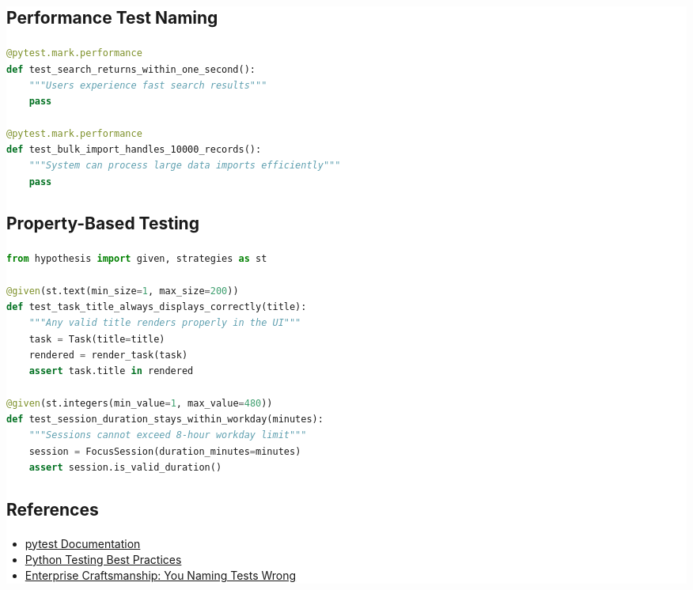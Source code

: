 ## Performance Test Naming

```python
@pytest.mark.performance
def test_search_returns_within_one_second():
    """Users experience fast search results"""
    pass

@pytest.mark.performance
def test_bulk_import_handles_10000_records():
    """System can process large data imports efficiently"""
    pass
```

## Property-Based Testing

```python
from hypothesis import given, strategies as st

@given(st.text(min_size=1, max_size=200))
def test_task_title_always_displays_correctly(title):
    """Any valid title renders properly in the UI"""
    task = Task(title=title)
    rendered = render_task(task)
    assert task.title in rendered

@given(st.integers(min_value=1, max_value=480))
def test_session_duration_stays_within_workday(minutes):
    """Sessions cannot exceed 8-hour workday limit"""
    session = FocusSession(duration_minutes=minutes)
    assert session.is_valid_duration()
```

## References
- [pytest Documentation](https://docs.pytest.org/)
- [Python Testing Best Practices](https://docs.python-guide.org/writing/tests/)
- [Enterprise Craftsmanship: You Naming Tests Wrong](https://enterprisecraftsmanship.com/posts/you-naming-tests-wrong/)
